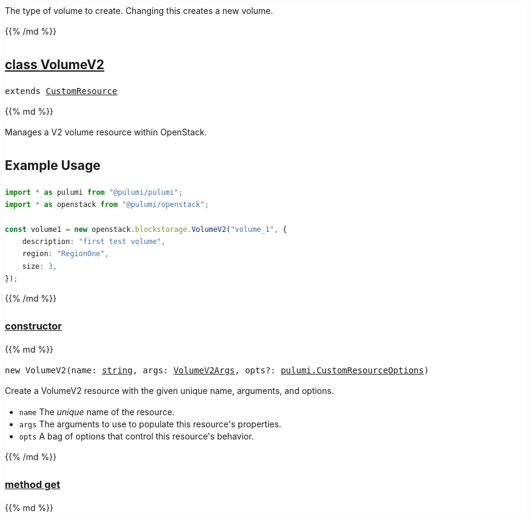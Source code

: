 The type of volume to create.
Changing this creates a new volume.

{{% /md %}}
</div>
</div>
<h2 class="pdoc-module-header" id="VolumeV2">
<a class="pdoc-member-name" href="https://github.com/pulumi/pulumi-openstack/blob/5809dcfcc0102f952c05ffb5536627de2d049319/sdk/nodejs/blockstorage/volumeV2.ts#L23">class <b>VolumeV2</b></a>
</h2>
<div class="pdoc-module-contents">
<pre class="highlight"><span class='kd'>extends</span> <a href='/reference/pkg/nodejs/pulumi/pulumi/#CustomResource'>CustomResource</a></pre>
{{% md %}}

Manages a V2 volume resource within OpenStack.

## Example Usage

```typescript
import * as pulumi from "@pulumi/pulumi";
import * as openstack from "@pulumi/openstack";

const volume1 = new openstack.blockstorage.VolumeV2("volume_1", {
    description: "first test volume",
    region: "RegionOne",
    size: 3,
});
```

{{% /md %}}
<h3 class="pdoc-member-header" id="VolumeV2-constructor">
<a class="pdoc-child-name" href="https://github.com/pulumi/pulumi-openstack/blob/5809dcfcc0102f952c05ffb5536627de2d049319/sdk/nodejs/blockstorage/volumeV2.ts#L101"> <b>constructor</b></a>
</h3>
<div class="pdoc-member-contents">
{{% md %}}

<pre class="highlight"><span class='kd'></span><span class='kd'>new</span> VolumeV2(name: <span class='kd'><a href='https://developer.mozilla.org/en-US/docs/Web/JavaScript/Reference/Global_Objects/String'>string</a></span>, args: <a href='#VolumeV2Args'>VolumeV2Args</a>, opts?: <a href='/reference/pkg/nodejs/pulumi/pulumi/#CustomResourceOptions'>pulumi.CustomResourceOptions</a>)</pre>


Create a VolumeV2 resource with the given unique name, arguments, and options.

* `name` The _unique_ name of the resource.
* `args` The arguments to use to populate this resource&#39;s properties.
* `opts` A bag of options that control this resource&#39;s behavior.

{{% /md %}}
</div>
<h3 class="pdoc-member-header" id="VolumeV2-get">
<a class="pdoc-child-name" href="https://github.com/pulumi/pulumi-openstack/blob/5809dcfcc0102f952c05ffb5536627de2d049319/sdk/nodejs/blockstorage/volumeV2.ts#L32">method <b>get</b></a>
</h3>
<div class="pdoc-member-contents">
{{% md %}}
